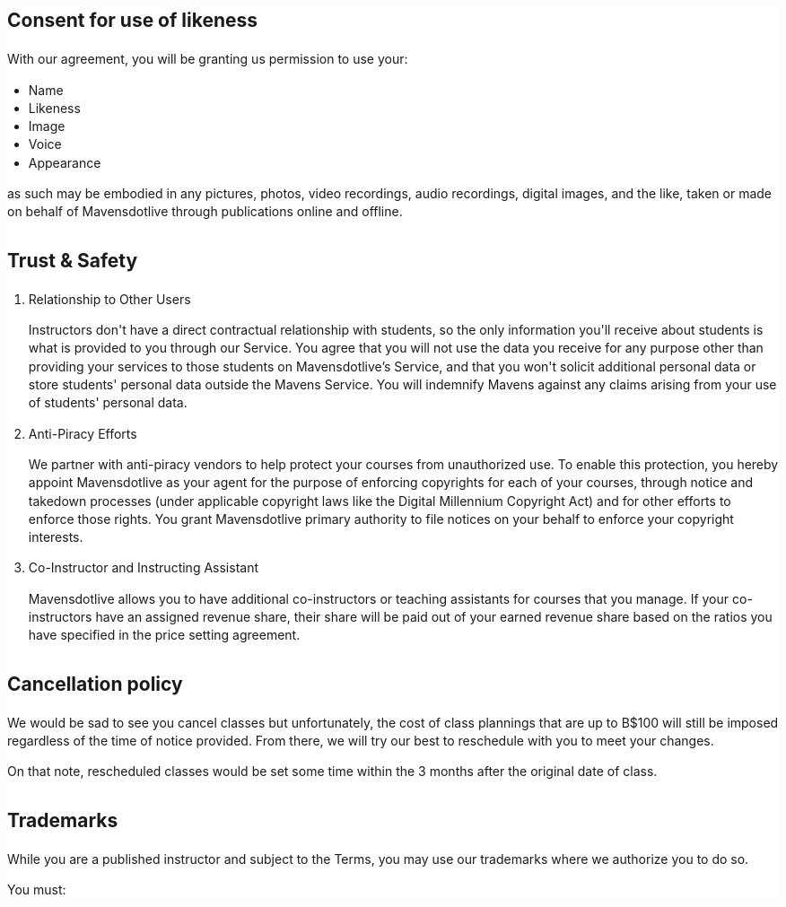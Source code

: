 ## Consent for use of likeness

With our agreement, you will be granting us permission to use your:

- Name
- Likeness
- Image
- Voice
- Appearance

as such may be embodied in any pictures, photos, video recordings, audio recordings, digital images, and the like, taken or made on behalf of Mavensdotlive through publications online and offline.

## Trust & Safety

1. Relationship to Other Users

   Instructors don't have a direct contractual relationship with students, so the only information you'll receive about students is what is provided to you through our Service. You agree that you will not use the data you receive for any purpose other than providing your services to those students on Mavensdotlive’s Service, and that you won't solicit additional personal data or store students' personal data outside the Mavens Service. You will indemnify Mavens against any claims arising from your use of students' personal data.

2. Anti-Piracy Efforts

   We partner with anti-piracy vendors to help protect your courses from unauthorized use. To enable this protection, you hereby appoint Mavensdotlive as your agent for the purpose of enforcing copyrights for each of your courses, through notice and takedown processes (under applicable copyright laws like the Digital Millennium Copyright Act) and for other efforts to enforce those rights. You grant Mavensdotlive primary authority to file notices on your behalf to enforce your copyright interests.

3. Co-Instructor and Instructing Assistant

   Mavensdotlive allows you to have additional co-instructors or teaching assistants for courses that you manage. If your co-instructors have an assigned revenue share, their share will be paid out of your earned revenue share based on the ratios you have specified in the price setting agreement.

## Cancellation policy

We would be sad to see you cancel classes but unfortunately, the cost of class plannings that are up to B$100 will still be imposed regardless of the time of notice provided. From there, we will try our best to reschedule with you to meet your changes.

On that note, rescheduled classes would be set some time within the 3 months after the original date of class.

## Trademarks

While you are a published instructor and subject to the Terms, you may use our trademarks where we authorize you to do so.

You must:
